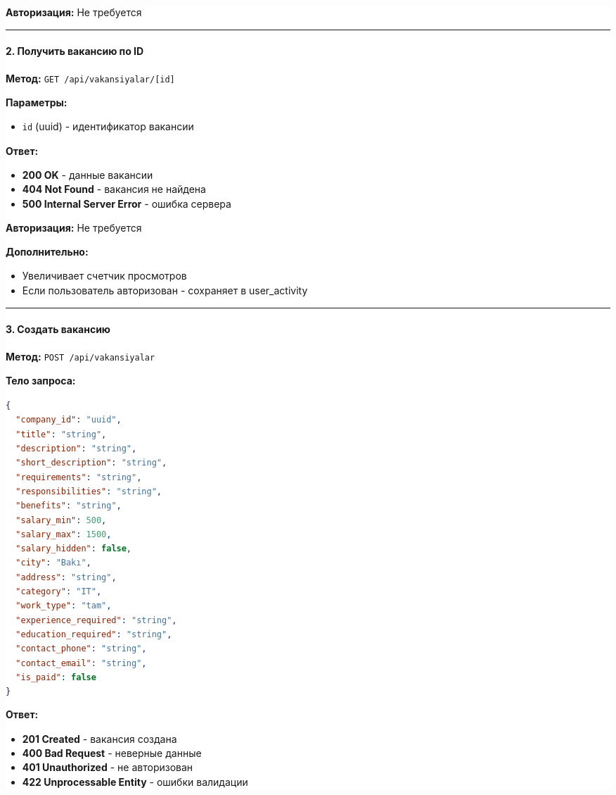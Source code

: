 **Авторизация:** Не требуется

---

#### 2. Получить вакансию по ID
**Метод:** `GET /api/vakansiyalar/[id]`

**Параметры:**
- `id` (uuid) - идентификатор вакансии

**Ответ:**
- **200 OK** - данные вакансии
- **404 Not Found** - вакансия не найдена
- **500 Internal Server Error** - ошибка сервера

**Авторизация:** Не требуется

**Дополнительно:**
- Увеличивает счетчик просмотров
- Если пользователь авторизован - сохраняет в user_activity

---

#### 3. Создать вакансию
**Метод:** `POST /api/vakansiyalar`

**Тело запроса:**
```json
{
  "company_id": "uuid",
  "title": "string",
  "description": "string",
  "short_description": "string",
  "requirements": "string",
  "responsibilities": "string",
  "benefits": "string",
  "salary_min": 500,
  "salary_max": 1500,
  "salary_hidden": false,
  "city": "Bakı",
  "address": "string",
  "category": "IT",
  "work_type": "tam",
  "experience_required": "string",
  "education_required": "string",
  "contact_phone": "string",
  "contact_email": "string",
  "is_paid": false
}
```

**Ответ:**
- **201 Created** - вакансия создана
- **400 Bad Request** - неверные данные
- **401 Unauthorized** - не авторизован
- **422 Unprocessable Entity** - ошибки валидации
